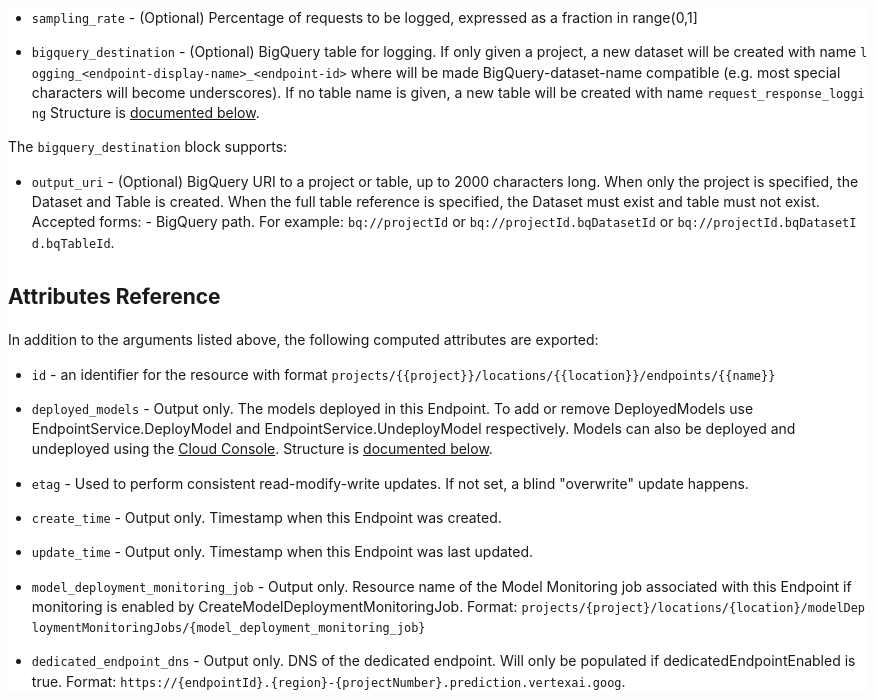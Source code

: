 * `sampling_rate` -
  (Optional)
  Percentage of requests to be logged, expressed as a fraction in range(0,1]

* `bigquery_destination` -
  (Optional)
  BigQuery table for logging. If only given a project, a new dataset will be created with name `logging_<endpoint-display-name>_<endpoint-id>` where will be made BigQuery-dataset-name compatible (e.g. most special characters will become underscores). If no table name is given, a new table will be created with name `request_response_logging`
  Structure is [documented below](#nested_predict_request_response_logging_config_bigquery_destination).


<a name="nested_predict_request_response_logging_config_bigquery_destination"></a>The `bigquery_destination` block supports:

* `output_uri` -
  (Optional)
  BigQuery URI to a project or table, up to 2000 characters long. When only the project is specified, the Dataset and Table is created. When the full table reference is specified, the Dataset must exist and table must not exist. Accepted forms: - BigQuery path. For example: `bq://projectId` or `bq://projectId.bqDatasetId` or `bq://projectId.bqDatasetId.bqTableId`.

## Attributes Reference

In addition to the arguments listed above, the following computed attributes are exported:

* `id` - an identifier for the resource with format `projects/{{project}}/locations/{{location}}/endpoints/{{name}}`

* `deployed_models` -
  Output only. The models deployed in this Endpoint. To add or remove DeployedModels use EndpointService.DeployModel and EndpointService.UndeployModel respectively. Models can also be deployed and undeployed using the [Cloud Console](https://console.cloud.google.com/vertex-ai/).
  Structure is [documented below](#nested_deployed_models).

* `etag` -
  Used to perform consistent read-modify-write updates. If not set, a blind "overwrite" update happens.

* `create_time` -
  Output only. Timestamp when this Endpoint was created.

* `update_time` -
  Output only. Timestamp when this Endpoint was last updated.

* `model_deployment_monitoring_job` -
  Output only. Resource name of the Model Monitoring job associated with this Endpoint if monitoring is enabled by CreateModelDeploymentMonitoringJob. Format: `projects/{project}/locations/{location}/modelDeploymentMonitoringJobs/{model_deployment_monitoring_job}`

* `dedicated_endpoint_dns` -
  Output only. DNS of the dedicated endpoint. Will only be populated if dedicatedEndpointEnabled is true. Format: `https://{endpointId}.{region}-{projectNumber}.prediction.vertexai.goog`.
